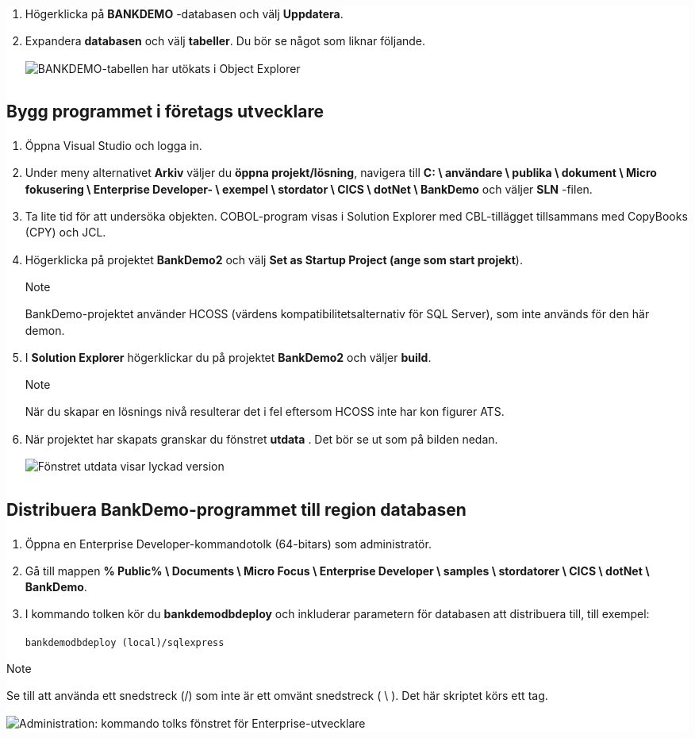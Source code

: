 1. Högerklicka på **BANKDEMO** -databasen och välj **Uppdatera**.

2. Expandera **databasen** och välj **tabeller**. Du bör se något som liknar följande.

     ![BANKDEMO-tabellen har utökats i Object Explorer](media/04-demo-explorer.png)

## <a name="build-the-application-in-enterprise-developer"></a>Bygg programmet i företags utvecklare

1. Öppna Visual Studio och logga in.

2. Under meny alternativet **Arkiv** väljer du **öppna projekt/lösning**, navigera till **C: \\ användare \\ publika \\ dokument \\ Micro fokusering \\ Enterprise Developer- \\ exempel \\ stordator \\ CICS \\ dotNet \\ BankDemo** och väljer **SLN** -filen.

3. Ta lite tid för att undersöka objekten. COBOL-program visas i Solution Explorer med CBL-tillägget tillsammans med CopyBooks (CPY) och JCL.

4. Högerklicka på projektet **BankDemo2** och välj **Set as Startup Project (ange som start projekt**).

    > [!NOTE]
    > BankDemo-projektet använder HCOSS (värdens kompatibilitetsalternativ för SQL Server), som inte används för den här demon.

5. I **Solution Explorer** högerklickar du på projektet **BankDemo2** och väljer **build**.

    > [!NOTE]
    > När du skapar en lösnings nivå resulterar det i fel eftersom HCOSS inte har kon figurer ATS.

6. När projektet har skapats granskar du fönstret **utdata** . Det bör se ut som på bilden nedan.

     ![Fönstret utdata visar lyckad version](media/05-demo-output.png)

## <a name="deploy-the-bankdemo-application-into-the-region-database"></a>Distribuera BankDemo-programmet till region databasen

1. Öppna en Enterprise Developer-kommandotolk (64-bitars) som administratör.

2. Gå till mappen **% Public% \\ Documents \\ Micro Focus \\ Enterprise Developer \\ samples \\ stordatorer \\ CICS \\ dotNet \\ BankDemo**.

3. I kommando tolken kör du **bankdemodbdeploy** och inkluderar parametern för databasen att distribuera till, till exempel:

    ```
    bankdemodbdeploy (local)/sqlexpress
    ```

> [!NOTE]
> Se till att använda ett snedstreck (/) som inte är ett omvänt snedstreck ( \\ ). Det här skriptet körs ett tag.

![Administration: kommando tolks fönstret för Enterprise-utvecklare](media/06-demo-cmd.png)
